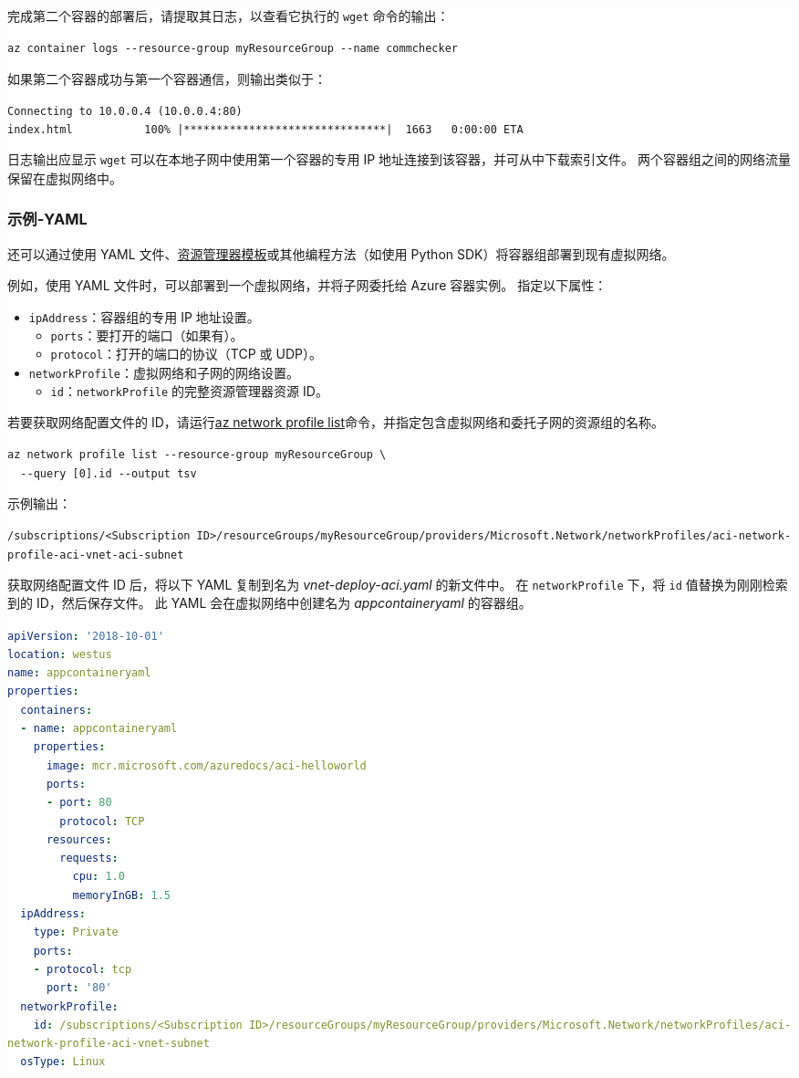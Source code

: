 完成第二个容器的部署后，请提取其日志，以查看它执行的 `wget` 命令的输出：

```azurecli
az container logs --resource-group myResourceGroup --name commchecker
```

如果第二个容器成功与第一个容器通信，则输出类似于：

```console
Connecting to 10.0.0.4 (10.0.0.4:80)
index.html           100% |*******************************|  1663   0:00:00 ETA
```

日志输出应显示 `wget` 可以在本地子网中使用第一个容器的专用 IP 地址连接到该容器，并可从中下载索引文件。 两个容器组之间的网络流量保留在虚拟网络中。

### <a name="example---yaml"></a>示例-YAML

还可以通过使用 YAML 文件、[资源管理器模板](https://github.com/Azure/azure-quickstart-templates/tree/master/101-aci-vnet
)或其他编程方法（如使用 Python SDK）将容器组部署到现有虚拟网络。 

例如，使用 YAML 文件时，可以部署到一个虚拟网络，并将子网委托给 Azure 容器实例。 指定以下属性：

* `ipAddress`：容器组的专用 IP 地址设置。
  * `ports`：要打开的端口（如果有）。
  * `protocol`：打开的端口的协议（TCP 或 UDP）。
* `networkProfile`：虚拟网络和子网的网络设置。
  * `id`：`networkProfile` 的完整资源管理器资源 ID。

若要获取网络配置文件的 ID，请运行[az network profile list][az-network-profile-list]命令，并指定包含虚拟网络和委托子网的资源组的名称。

``` azurecli
az network profile list --resource-group myResourceGroup \
  --query [0].id --output tsv
```

示例输出：

```console
/subscriptions/<Subscription ID>/resourceGroups/myResourceGroup/providers/Microsoft.Network/networkProfiles/aci-network-profile-aci-vnet-aci-subnet
```

获取网络配置文件 ID 后，将以下 YAML 复制到名为 *vnet-deploy-aci.yaml* 的新文件中。 在 `networkProfile` 下，将 `id` 值替换为刚刚检索到的 ID，然后保存文件。 此 YAML 会在虚拟网络中创建名为 *appcontaineryaml* 的容器组。

```YAML
apiVersion: '2018-10-01'
location: westus
name: appcontaineryaml
properties:
  containers:
  - name: appcontaineryaml
    properties:
      image: mcr.microsoft.com/azuredocs/aci-helloworld
      ports:
      - port: 80
        protocol: TCP
      resources:
        requests:
          cpu: 1.0
          memoryInGB: 1.5
  ipAddress:
    type: Private
    ports:
    - protocol: tcp
      port: '80'
  networkProfile:
    id: /subscriptions/<Subscription ID>/resourceGroups/myResourceGroup/providers/Microsoft.Network/networkProfiles/aci-network-profile-aci-vnet-subnet
  osType: Linux
```

[aci-vnet-01]: ./media/container-instances-vnet/aci-vnet-01.png
[aci-helloworld]: https://hub.docker.com/_/microsoft-azuredocs-aci-helloworld
[az-container-create]: /cli/azure/container#az-container-create
[az-container-show]: /cli/azure/container#az-container-show
[az-network-vnet-create]: /cli/azure/network/vnet#az-network-vnet-create
[az-network-profile-list]: /cli/azure/network/profile#az-network-profile-list